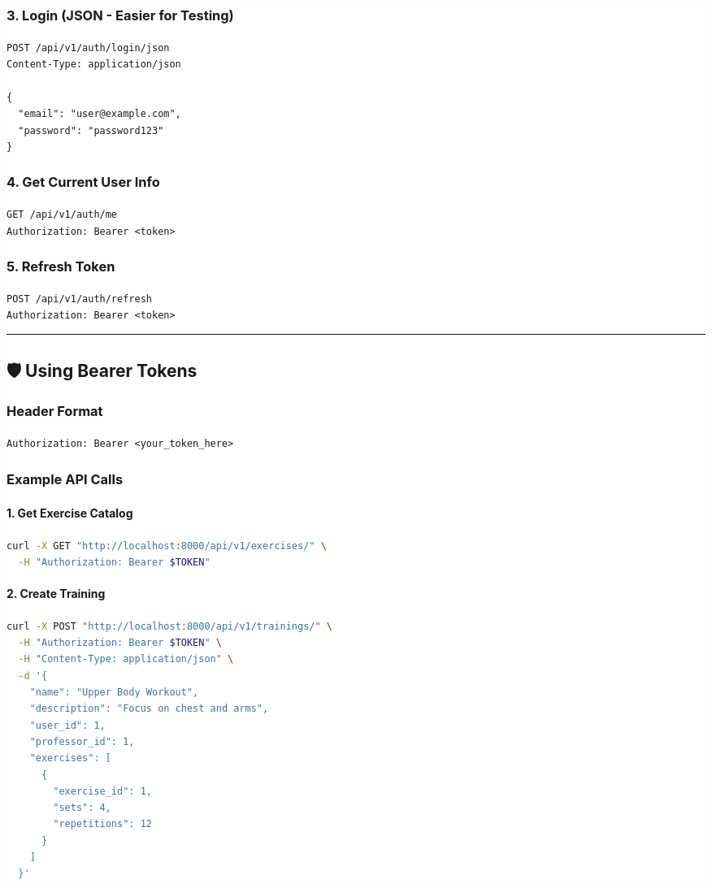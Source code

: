 ### 3. Login (JSON - Easier for Testing)
```http
POST /api/v1/auth/login/json
Content-Type: application/json

{
  "email": "user@example.com",
  "password": "password123"
}
```

### 4. Get Current User Info
```http
GET /api/v1/auth/me
Authorization: Bearer <token>
```

### 5. Refresh Token
```http
POST /api/v1/auth/refresh
Authorization: Bearer <token>
```

---

## 🛡️ Using Bearer Tokens

### Header Format
```
Authorization: Bearer <your_token_here>
```

### Example API Calls

#### 1. Get Exercise Catalog
```bash
curl -X GET "http://localhost:8000/api/v1/exercises/" \
  -H "Authorization: Bearer $TOKEN"
```

#### 2. Create Training
```bash
curl -X POST "http://localhost:8000/api/v1/trainings/" \
  -H "Authorization: Bearer $TOKEN" \
  -H "Content-Type: application/json" \
  -d '{
    "name": "Upper Body Workout",
    "description": "Focus on chest and arms",
    "user_id": 1,
    "professor_id": 1,
    "exercises": [
      {
        "exercise_id": 1,
        "sets": 4,
        "repetitions": 12
      }
    ]
  }'
```
